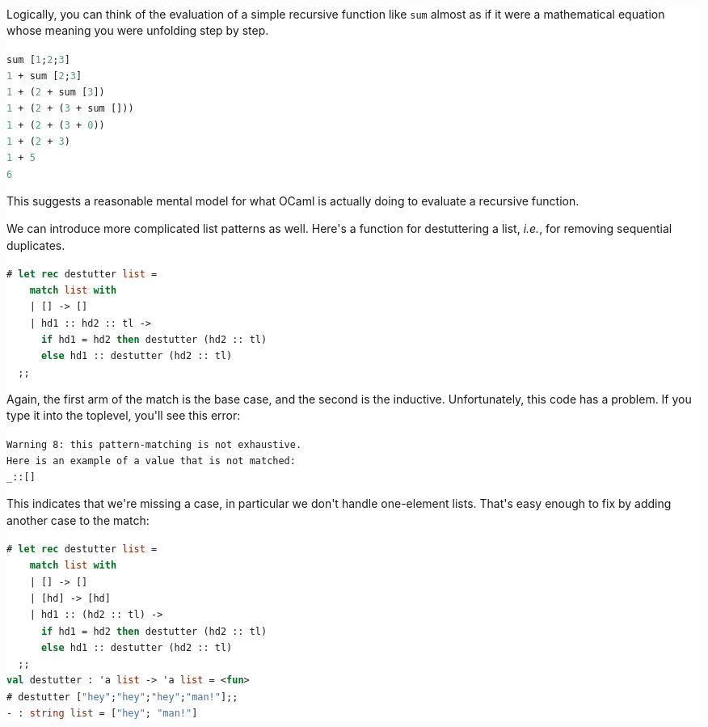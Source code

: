 Logically, you can think of the evaluation of a simple recursive
function like `sum` almost as if it were a mathematical equation whose
meaning you were unfolding step by step.

```ocaml
sum [1;2;3]
1 + sum [2;3]
1 + (2 + sum [3])
1 + (2 + (3 + sum []))
1 + (2 + (3 + 0))
1 + (2 + 3)
1 + 5
6
```

This suggests a reasonable mental model for what OCaml is actually
doing to evaluate a recursive function.

We can introduce more complicated list patterns as well.  Here's a
function for destuttering a list, _i.e._, for removing sequential
duplicates.

```ocaml
# let rec destutter list =
    match list with
    | [] -> []
    | hd1 :: hd2 :: tl ->
      if hd1 = hd2 then destutter (hd2 :: tl)
      else hd1 :: destutter (hd2 :: tl)
  ;;
```

Again, the first arm of the match is the base case, and the second is
the inductive.  Unfortunately, this code has a problem.  If you type
it into the toplevel, you'll see this error:

```
Warning 8: this pattern-matching is not exhaustive.
Here is an example of a value that is not matched:
_::[]
```

This indicates that we're missing a case, in particular we don't
handle one-element lists.  That's easy enough to fix by adding another
case to the match:

```ocaml
# let rec destutter list =
    match list with
    | [] -> []
    | [hd] -> [hd]
    | hd1 :: (hd2 :: tl) ->
      if hd1 = hd2 then destutter (hd2 :: tl)
      else hd1 :: destutter (hd2 :: tl)
  ;;
val destutter : 'a list -> 'a list = <fun>
# destutter ["hey";"hey";"hey";"man!"];;
- : string list = ["hey"; "man!"]
```
